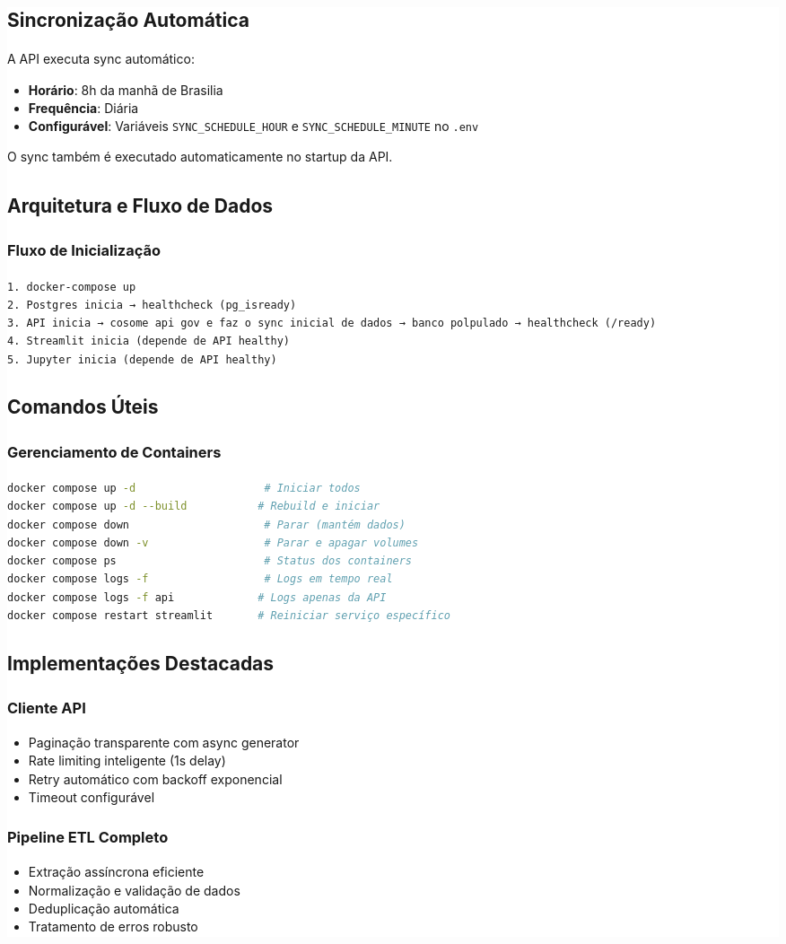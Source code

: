 ## Sincronização Automática

A API executa sync automático:
- **Horário**: 8h da manhã de Brasilia
- **Frequência**: Diária
- **Configurável**: Variáveis `SYNC_SCHEDULE_HOUR` e `SYNC_SCHEDULE_MINUTE` no `.env`

O sync também é executado automaticamente no startup da API.

## Arquitetura e Fluxo de Dados

### Fluxo de Inicialização

```
1. docker-compose up
2. Postgres inicia → healthcheck (pg_isready)
3. API inicia → cosome api gov e faz o sync inicial de dados → banco polpulado → healthcheck (/ready)
4. Streamlit inicia (depende de API healthy)
5. Jupyter inicia (depende de API healthy)
```


## Comandos Úteis

### Gerenciamento de Containers

```bash
docker compose up -d                    # Iniciar todos
docker compose up -d --build           # Rebuild e iniciar
docker compose down                     # Parar (mantém dados)
docker compose down -v                  # Parar e apagar volumes
docker compose ps                       # Status dos containers
docker compose logs -f                  # Logs em tempo real
docker compose logs -f api             # Logs apenas da API
docker compose restart streamlit       # Reiniciar serviço específico
```

## Implementações Destacadas

### Cliente API 
- Paginação transparente com async generator
- Rate limiting inteligente (1s delay)
- Retry automático com backoff exponencial
- Timeout configurável

### Pipeline ETL Completo
- Extração assíncrona eficiente
- Normalização e validação de dados
- Deduplicação automática
- Tratamento de erros robusto
